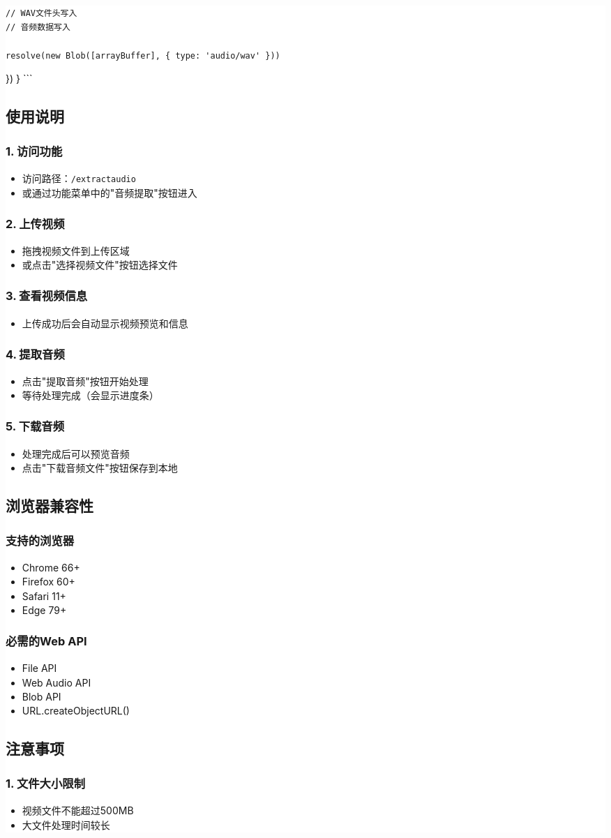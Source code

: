     // WAV文件头写入
    // 音频数据写入
    
    resolve(new Blob([arrayBuffer], { type: 'audio/wav' }))
  })
}
\`\`\`

## 使用说明

### 1. 访问功能
- 访问路径：`/extractaudio`
- 或通过功能菜单中的"音频提取"按钮进入

### 2. 上传视频
- 拖拽视频文件到上传区域
- 或点击"选择视频文件"按钮选择文件

### 3. 查看视频信息
- 上传成功后会自动显示视频预览和信息

### 4. 提取音频
- 点击"提取音频"按钮开始处理
- 等待处理完成（会显示进度条）

### 5. 下载音频
- 处理完成后可以预览音频
- 点击"下载音频文件"按钮保存到本地

## 浏览器兼容性

### 支持的浏览器
- Chrome 66+
- Firefox 60+
- Safari 11+
- Edge 79+

### 必需的Web API
- File API
- Web Audio API
- Blob API
- URL.createObjectURL()

## 注意事项

### 1. 文件大小限制
- 视频文件不能超过500MB
- 大文件处理时间较长
